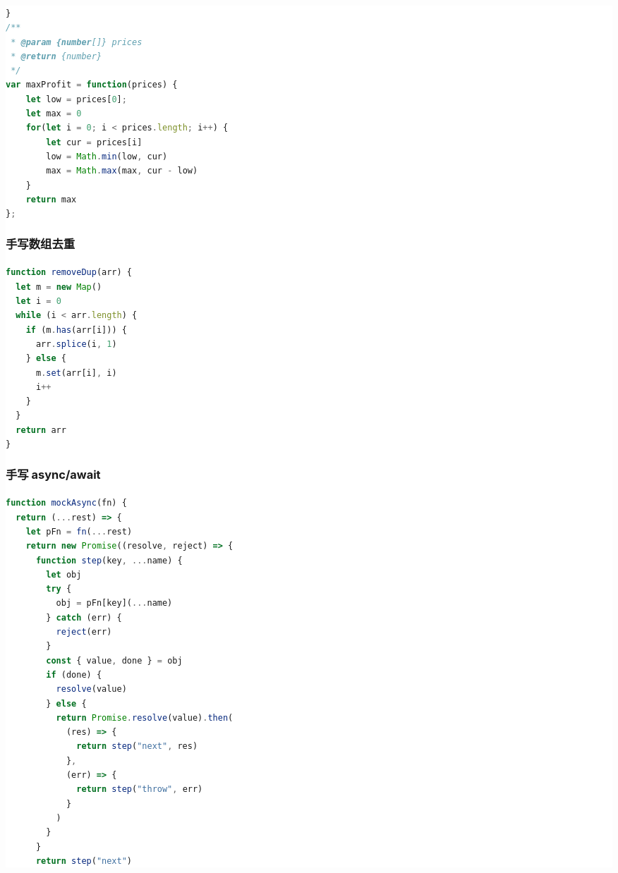 ```js
}
/**
 * @param {number[]} prices
 * @return {number}
 */
var maxProfit = function(prices) {
    let low = prices[0];
    let max = 0
    for(let i = 0; i < prices.length; i++) {
        let cur = prices[i]
        low = Math.min(low, cur)
        max = Math.max(max, cur - low)
    }
    return max
};
```

### 手写数组去重

```js
function removeDup(arr) {
  let m = new Map()
  let i = 0
  while (i < arr.length) {
    if (m.has(arr[i])) {
      arr.splice(i, 1)
    } else {
      m.set(arr[i], i)
      i++
    }
  }
  return arr
}
```

### 手写 async/await

```js
function mockAsync(fn) {
  return (...rest) => {
    let pFn = fn(...rest)
    return new Promise((resolve, reject) => {
      function step(key, ...name) {
        let obj
        try {
          obj = pFn[key](...name)
        } catch (err) {
          reject(err)
        }
        const { value, done } = obj
        if (done) {
          resolve(value)
        } else {
          return Promise.resolve(value).then(
            (res) => {
              return step("next", res)
            },
            (err) => {
              return step("throw", err)
            }
          )
        }
      }
      return step("next")
```

  [P in K]: T
  [P in K]: T[P]
  [P in keyof T as P extends K ? never : P]: T[P]